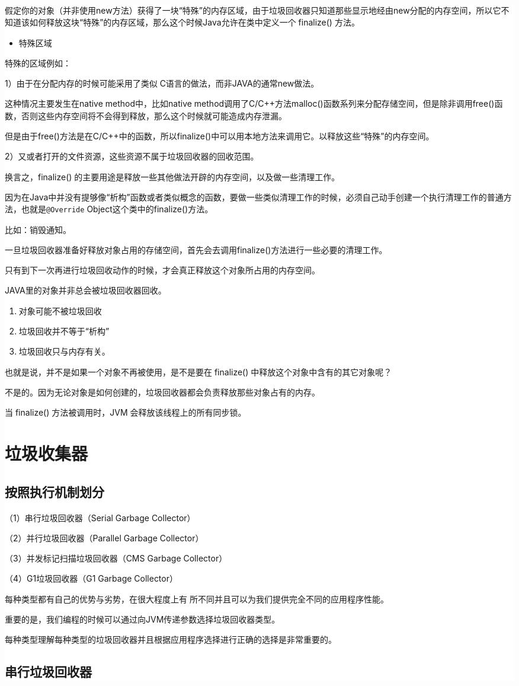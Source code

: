 假定你的对象（并非使用new方法）获得了一块“特殊”的内存区域，由于垃圾回收器只知道那些显示地经由new分配的内存空间，所以它不知道该如何释放这块“特殊”的内存区域，那么这个时候Java允许在类中定义一个 finalize() 方法。

- 特殊区域

特殊的区域例如：

1）由于在分配内存的时候可能采用了类似 C语言的做法，而非JAVA的通常new做法。

这种情况主要发生在native method中，比如native method调用了C/C++方法malloc()函数系列来分配存储空间，但是除非调用free()函数，否则这些内存空间将不会得到释放，那么这个时候就可能造成内存泄漏。

但是由于free()方法是在C/C++中的函数，所以finalize()中可以用本地方法来调用它。以释放这些“特殊”的内存空间。

2）又或者打开的文件资源，这些资源不属于垃圾回收器的回收范围。

换言之，finalize() 的主要用途是释放一些其他做法开辟的内存空间，以及做一些清理工作。

因为在Java中并没有提够像“析构”函数或者类似概念的函数，要做一些类似清理工作的时候，必须自己动手创建一个执行清理工作的普通方法，也就是`@Override` Object这个类中的finalize()方法。

比如：销毁通知。

一旦垃圾回收器准备好释放对象占用的存储空间，首先会去调用finalize()方法进行一些必要的清理工作。

只有到下一次再进行垃圾回收动作的时候，才会真正释放这个对象所占用的内存空间。

JAVA里的对象并非总会被垃圾回收器回收。

1. 对象可能不被垃圾回收

2. 垃圾回收并不等于“析构”

3. 垃圾回收只与内存有关。

也就是说，并不是如果一个对象不再被使用，是不是要在 finalize() 中释放这个对象中含有的其它对象呢？

不是的。因为无论对象是如何创建的，垃圾回收器都会负责释放那些对象占有的内存。

当 finalize() 方法被调用时，JVM 会释放该线程上的所有同步锁。

# 垃圾收集器

## 按照执行机制划分

（1）串行垃圾回收器（Serial Garbage Collector）

（2）并行垃圾回收器（Parallel Garbage Collector）

（3）并发标记扫描垃圾回收器（CMS Garbage Collector）

（4）G1垃圾回收器（G1 Garbage Collector）

每种类型都有自己的优势与劣势，在很大程度上有 所不同并且可以为我们提供完全不同的应用程序性能。
 
重要的是，我们编程的时候可以通过向JVM传递参数选择垃圾回收器类型。

每种类型理解每种类型的垃圾回收器并且根据应用程序选择进行正确的选择是非常重要的。

## 串行垃圾回收器
